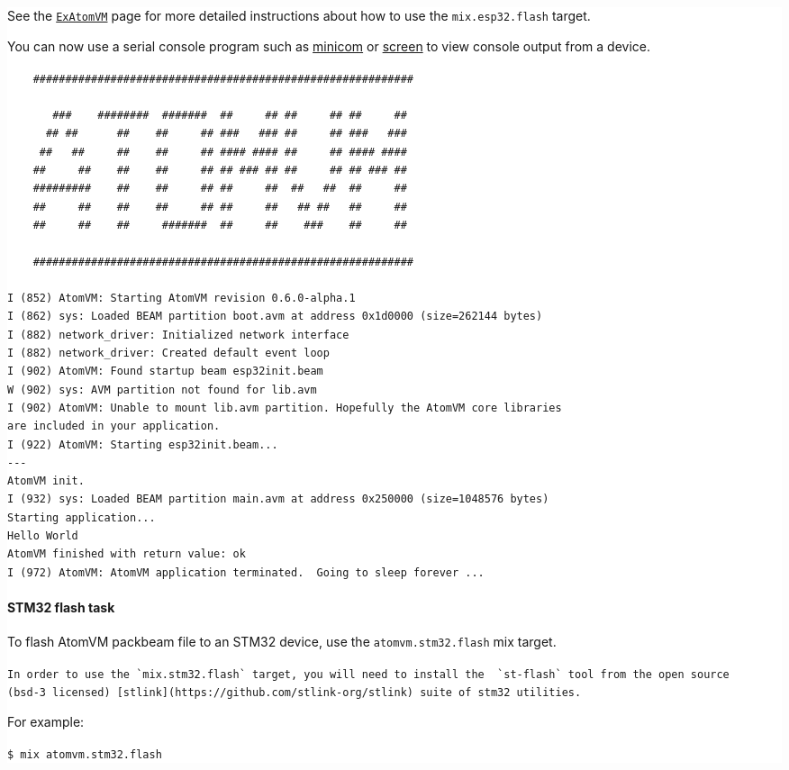 See the [`ExAtomVM`](https://github.com/atomvm/ExAtomVM) page for more detailed instructions about how to use the `mix.esp32.flash` target.

You can now use a serial console program such as [minicom](https://en.wikipedia.org/wiki/Minicom) or [screen](https://en.wikipedia.org/wiki/GNU_Screen) to view console output from a device.

        ###########################################################

           ###    ########  #######  ##     ## ##     ## ##     ##
          ## ##      ##    ##     ## ###   ### ##     ## ###   ###
         ##   ##     ##    ##     ## #### #### ##     ## #### ####
        ##     ##    ##    ##     ## ## ### ## ##     ## ## ### ##
        #########    ##    ##     ## ##     ##  ##   ##  ##     ##
        ##     ##    ##    ##     ## ##     ##   ## ##   ##     ##
        ##     ##    ##     #######  ##     ##    ###    ##     ##

        ###########################################################

    I (852) AtomVM: Starting AtomVM revision 0.6.0-alpha.1
    I (862) sys: Loaded BEAM partition boot.avm at address 0x1d0000 (size=262144 bytes)
    I (882) network_driver: Initialized network interface
    I (882) network_driver: Created default event loop
    I (902) AtomVM: Found startup beam esp32init.beam
    W (902) sys: AVM partition not found for lib.avm
    I (902) AtomVM: Unable to mount lib.avm partition. Hopefully the AtomVM core libraries
    are included in your application.
    I (922) AtomVM: Starting esp32init.beam...
    ---
    AtomVM init.
    I (932) sys: Loaded BEAM partition main.avm at address 0x250000 (size=1048576 bytes)
    Starting application...
    Hello World
    AtomVM finished with return value: ok
    I (972) AtomVM: AtomVM application terminated.  Going to sleep forever ...

#### STM32 flash task

To flash AtomVM packbeam file to an STM32 device, use the `atomvm.stm32.flash` mix target.

```{important}
In order to use the `mix.stm32.flash` target, you will need to install the  `st-flash` tool from the open source
(bsd-3 licensed) [stlink](https://github.com/stlink-org/stlink) suite of stm32 utilities.
```

For example:

```shell
$ mix atomvm.stm32.flash
```
